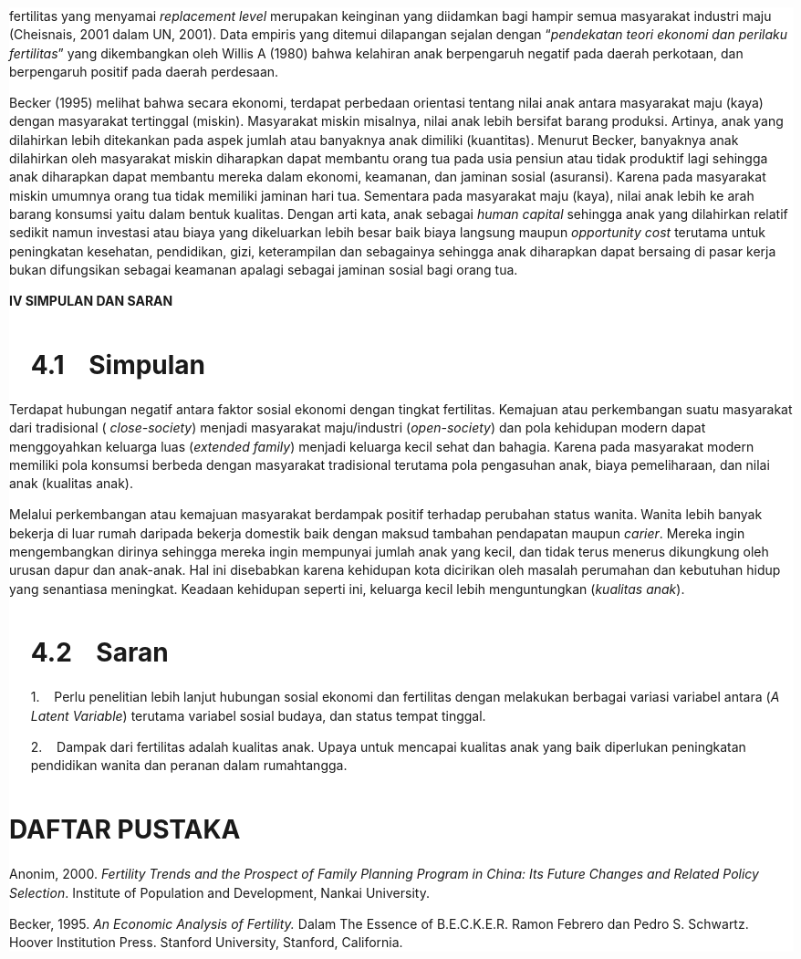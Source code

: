<p><span class="font1">fertilitas yang menyamai </span><span class="font1" style="font-style:italic;">replacement level</span><span class="font1"> merupakan keinginan yang diidamkan bagi hampir semua masyarakat industri maju (Cheisnais, 2001 dalam UN, 2001). Data empiris yang ditemui dilapangan sejalan dengan “</span><span class="font1" style="font-style:italic;">pendekatan teori ekonomi dan perilaku fertilitas</span><span class="font1">” yang dikembangkan oleh Willis A (1980) bahwa kelahiran anak berpengaruh negatif pada daerah perkotaan, dan berpengaruh positif pada daerah perdesaan.</span></p>
<p><span class="font1">Becker (1995) melihat bahwa secara ekonomi, terdapat perbedaan orientasi tentang nilai anak antara masyarakat maju (kaya) dengan masyarakat tertinggal (miskin). Masyarakat miskin misalnya, nilai anak lebih bersifat barang produksi. Artinya, anak yang dilahirkan lebih ditekankan pada aspek jumlah atau banyaknya anak dimiliki (kuantitas). Menurut Becker, banyaknya anak dilahirkan oleh masyarakat miskin diharapkan dapat membantu orang tua pada usia pensiun atau tidak produktif lagi sehingga anak diharapkan dapat membantu mereka dalam ekonomi, keamanan, dan jaminan sosial (asuransi). Karena pada masyarakat miskin umumnya orang tua tidak memiliki jaminan hari tua. Sementara pada masyarakat maju (kaya), nilai anak lebih ke arah barang konsumsi yaitu dalam bentuk kualitas. Dengan arti kata, anak sebagai </span><span class="font1" style="font-style:italic;">human capital</span><span class="font1"> sehingga anak yang dilahirkan relatif sedikit namun investasi atau biaya yang dikeluarkan lebih besar baik biaya langsung maupun </span><span class="font1" style="font-style:italic;">opportunity cost</span><span class="font1"> terutama untuk peningkatan kesehatan, pendidikan, gizi, keterampilan dan sebagainya sehingga anak diharapkan dapat bersaing di pasar kerja bukan difungsikan sebagai keamanan apalagi sebagai jaminan sosial bagi orang tua.</span></p>
<p><span class="font1" style="font-weight:bold;">IV SIMPULAN DAN SARAN</span></p>
<ul style="list-style:none;"><li>
<h1><a name="bookmark34"></a><span class="font1" style="font-weight:bold;"><a name="bookmark35"></a>4.1 &nbsp;&nbsp;&nbsp;Simpulan</span></h1></li></ul>
<p><span class="font1">Terdapat hubungan negatif antara faktor sosial ekonomi dengan tingkat fertilitas. Kemajuan atau perkembangan suatu masyarakat dari tradisional ( </span><span class="font1" style="font-style:italic;">close-society</span><span class="font1">) menjadi masyarakat maju/industri (</span><span class="font1" style="font-style:italic;">open-society</span><span class="font1">) dan pola kehidupan modern dapat menggoyahkan keluarga luas (</span><span class="font1" style="font-style:italic;">extended family</span><span class="font1">) menjadi keluarga kecil sehat dan bahagia. Karena pada masyarakat modern memiliki pola konsumsi berbeda dengan masyarakat tradisional terutama pola pengasuhan anak, biaya pemeliharaan, dan nilai anak (kualitas anak).</span></p>
<p><span class="font1">Melalui perkembangan atau kemajuan masyarakat berdampak positif terhadap perubahan status wanita. Wanita lebih banyak bekerja di luar rumah daripada bekerja domestik baik dengan maksud tambahan pendapatan maupun </span><span class="font1" style="font-style:italic;">carier</span><span class="font1">. Mereka ingin mengembangkan dirinya sehingga mereka ingin mempunyai jumlah anak yang kecil, dan tidak terus menerus dikungkung oleh urusan dapur dan anak-anak. Hal ini disebabkan karena kehidupan kota dicirikan oleh masalah perumahan dan kebutuhan hidup yang senantiasa meningkat. Keadaan kehidupan seperti ini, keluarga kecil lebih menguntungkan (</span><span class="font1" style="font-style:italic;">kualitas anak</span><span class="font1">).</span></p>
<ul style="list-style:none;"><li>
<h1><a name="bookmark36"></a><span class="font1" style="font-weight:bold;"><a name="bookmark37"></a>4.2 &nbsp;&nbsp;&nbsp;Saran</span></h1></li></ul>
<ul style="list-style:none;"><li>
<p><span class="font1">1. &nbsp;&nbsp;&nbsp;Perlu penelitian lebih lanjut hubungan sosial ekonomi dan fertilitas dengan melakukan berbagai variasi variabel antara (</span><span class="font1" style="font-style:italic;">A Latent Variable</span><span class="font1">) terutama variabel sosial budaya, dan status tempat tinggal.</span></p></li>
<li>
<p><span class="font1">2. &nbsp;&nbsp;&nbsp;Dampak dari fertilitas adalah kualitas anak. Upaya untuk mencapai kualitas anak yang baik diperlukan peningkatan pendidikan wanita dan peranan dalam rumahtangga.</span></p></li></ul>
<h1><a name="bookmark38"></a><span class="font1" style="font-weight:bold;"><a name="bookmark39"></a>DAFTAR PUSTAKA</span></h1>
<p><span class="font1">Anonim, 2000. </span><span class="font1" style="font-style:italic;">Fertility Trends and the Prospect of Family Planning Program in China: Its Future Changes and Related Policy Selection</span><span class="font1">. Institute of Population and Development, Nankai University.</span></p>
<p><span class="font1">Becker, 1995. </span><span class="font1" style="font-style:italic;">An Economic Analysis of Fertility.</span><span class="font1"> Dalam The Essence of B.E.C.K.E.R. Ramon Febrero dan Pedro S. Schwartz. Hoover Institution Press. Stanford University, Stanford, California.</span></p>